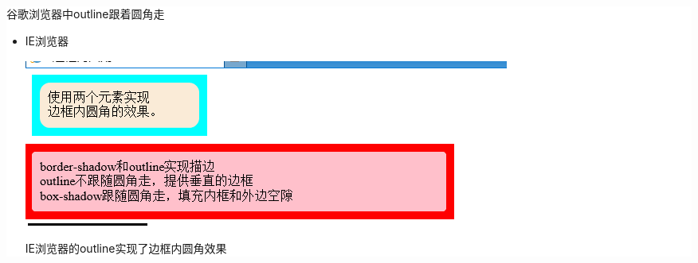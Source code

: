   谷歌浏览器中outline跟着圆角走

- IE浏览器

  ![image-20230227144523408](2023-02-26-背景与边框.images/image-20230227144523408.png)

  IE浏览器的outline实现了边框内圆角效果

  

  